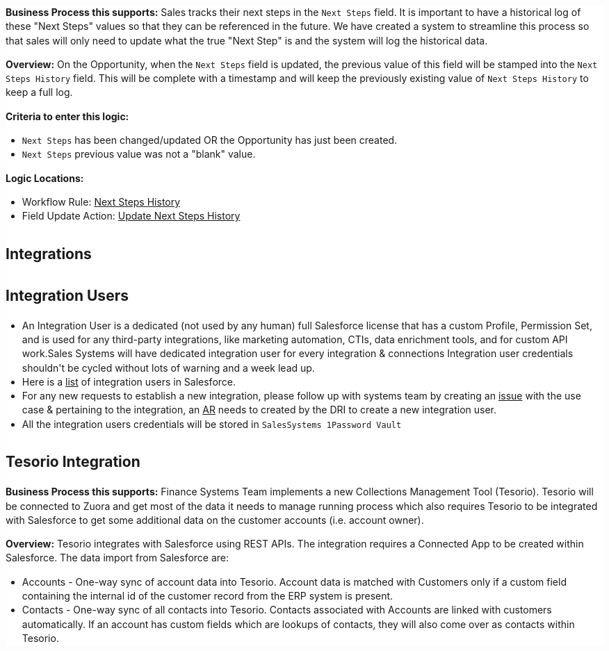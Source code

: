 **Business Process this supports:** Sales tracks their next steps in the `Next Steps` field. It is important to have a historical log of these "Next Steps" values so that they can be referenced in the future. We have created a system to streamline this process so that sales will only need to update what the true "Next Step" is and the system will log the historical data.

**Overview:** On the Opportunity, when the `Next Steps` field is updated, the previous value of this field will be stamped into the `Next Steps History` field. This will be complete with a timestamp and will keep the previously existing value of `Next Steps History` to keep a full log.

**Criteria to enter this logic:**

- `Next Steps` has been changed/updated OR the Opportunity has just been created.
- `Next Steps` previous value was not a "blank" value.

**Logic Locations:**

- Workflow Rule: [Next Steps History](https://gitlab.my.salesforce.com/01Q4M000000sslN)
- Field Update Action: [Update Next Steps History](https://gitlab.my.salesforce.com/04Y4M000000saO7)

## Integrations

## Integration Users

- An Integration User is a dedicated (not used by any human) full Salesforce license that has a custom Profile, Permission Set, and is used for any third-party integrations, like marketing automation, CTIs, data enrichment tools, and for custom API work.Sales Systems will have dedicated integration user for every integration & connections Integration user credentials shouldn't be cycled without lots of warning and a week lead up.
- Here is a [list](https://gitlab.my.salesforce.com/005?isUserEntityOverride=1&retURL=%2Fui%2Fsetup%2FSetup%3Fsetupid%3DUsers&setupid=ManageUsers&fcf=00B8X000009vjvp) of integration users in Salesforce.
- For any new requests to establish a new integration, please follow up with systems team by creating an [issue](https://gitlab.com/gitlab-com/sales-team/field-operations/systems/-/issues/new) with the use case & pertaining to the integration, an [AR](https://gitlab.com/gitlab-com/team-member-epics/access-requests/-/issues/new) needs to created by the DRI to create a new integration user.
- All the integration users credentials will be stored in `SalesSystems 1Password Vault`

## Tesorio Integration

**Business Process this supports:** Finance Systems Team implements a new Collections Management Tool (Tesorio). Tesorio will be connected to Zuora and get most of the data it needs to manage running process which also requires Tesorio to be integrated with Salesforce to get some additional data on the customer accounts (i.e. account owner).

**Overview:** Tesorio integrates with Salesforce using REST APIs. The integration requires a Connected App to be created within Salesforce. The data import from Salesforce are:

- Accounts - One-way sync of account data into Tesorio. Account data is matched with Customers only if a custom field containing the internal id of the customer record from the ERP system is present.
- Contacts - One-way sync of all contacts into Tesorio. Contacts associated with Accounts are linked with customers automatically. If an account has custom fields which are lookups of contacts, they will also come over as contacts within Tesorio.
